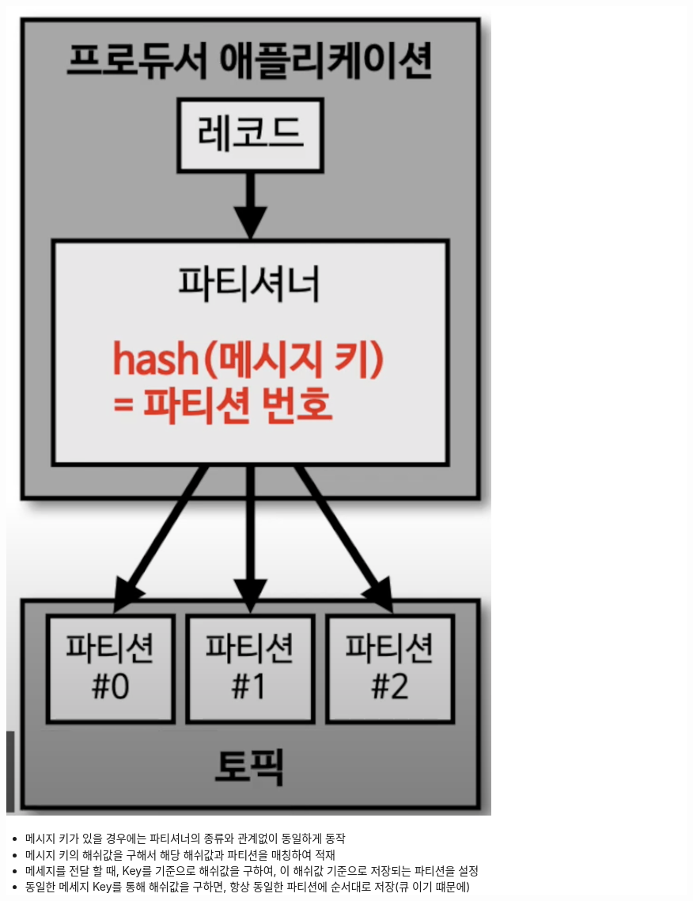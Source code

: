 ![](assets/kafka-8835d24d.png)
  - 메시지 키가 있을 경우에는 파티셔너의 종류와 관계없이 동일하게 동작
  - 메시지 키의 해쉬값을 구해서 해당 해쉬값과 파티션을 매칭하여 적재
  - 메세지를 전달 할 때, Key를 기준으로 해쉬값을 구하여, 이 해쉬값 기준으로 저장되는 파티션을 설정
  - 동일한 메세지 Key를 통해 해쉬값을 구하면, 항상 동일한 파티션에 순서대로 저장(큐 이기 떄문에)